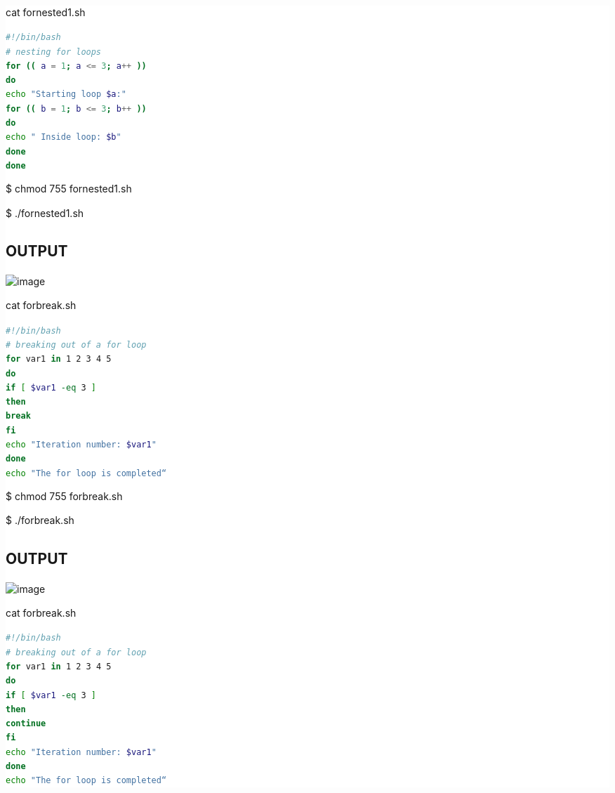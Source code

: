 cat fornested1.sh 
```bash
#!/bin/bash
# nesting for loops
for (( a = 1; a <= 3; a++ ))
do
echo "Starting loop $a:"
for (( b = 1; b <= 3; b++ ))
do
echo " Inside loop: $b"
done
done
```
$ chmod 755 fornested1.sh
 
$ ./fornested1.sh 
 ## OUTPUT
<img width="360" height="701" alt="image" src="https://github.com/user-attachments/assets/94048ada-f4c3-4632-9e13-c1f04167b3e7" />

 
cat forbreak.sh 
```bash
#!/bin/bash
# breaking out of a for loop
for var1 in 1 2 3 4 5
do
if [ $var1 -eq 3 ]
then
break
fi
echo "Iteration number: $var1"
done
echo "The for loop is completed“
```

$ chmod 755 forbreak.sh
 
$ ./forbreak.sh 

## OUTPUT
<img width="361" height="505" alt="image" src="https://github.com/user-attachments/assets/11800f6c-c3e4-4851-96a3-9915b2e18fe3" />

cat forbreak.sh 
```bash
#!/bin/bash
# breaking out of a for loop
for var1 in 1 2 3 4 5
do
if [ $var1 -eq 3 ]
then
continue
fi
echo "Iteration number: $var1"
done
echo "The for loop is completed“
```
